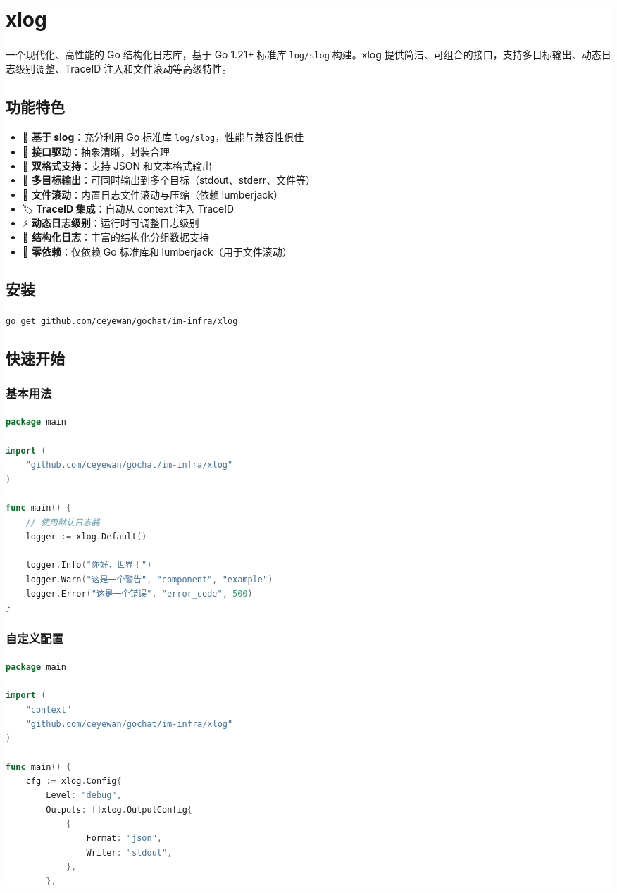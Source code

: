 # xlog

一个现代化、高性能的 Go 结构化日志库，基于 Go 1.21+ 标准库 `log/slog` 构建。xlog 提供简洁、可组合的接口，支持多目标输出、动态日志级别调整、TraceID 注入和文件滚动等高级特性。

## 功能特色

- 🚀 **基于 slog**：充分利用 Go 标准库 `log/slog`，性能与兼容性俱佳
- 🎯 **接口驱动**：抽象清晰，封装合理
- 📝 **双格式支持**：支持 JSON 和文本格式输出
- 🔄 **多目标输出**：可同时输出到多个目标（stdout、stderr、文件等）
- 📁 **文件滚动**：内置日志文件滚动与压缩（依赖 lumberjack）
- 🏷️ **TraceID 集成**：自动从 context 注入 TraceID
- ⚡ **动态日志级别**：运行时可调整日志级别
- 🎨 **结构化日志**：丰富的结构化分组数据支持
- 🔧 **零依赖**：仅依赖 Go 标准库和 lumberjack（用于文件滚动）

## 安装

```bash
go get github.com/ceyewan/gochat/im-infra/xlog
```

## 快速开始

### 基本用法

```go
package main

import (
    "github.com/ceyewan/gochat/im-infra/xlog"
)

func main() {
    // 使用默认日志器
    logger := xlog.Default()
    
    logger.Info("你好，世界！")
    logger.Warn("这是一个警告", "component", "example")
    logger.Error("这是一个错误", "error_code", 500)
}
```

### 自定义配置

```go
package main

import (
    "context"
    "github.com/ceyewan/gochat/im-infra/xlog"
)

func main() {
    cfg := xlog.Config{
        Level: "debug",
        Outputs: []xlog.OutputConfig{
            {
                Format: "json",
                Writer: "stdout",
            },
        },
```